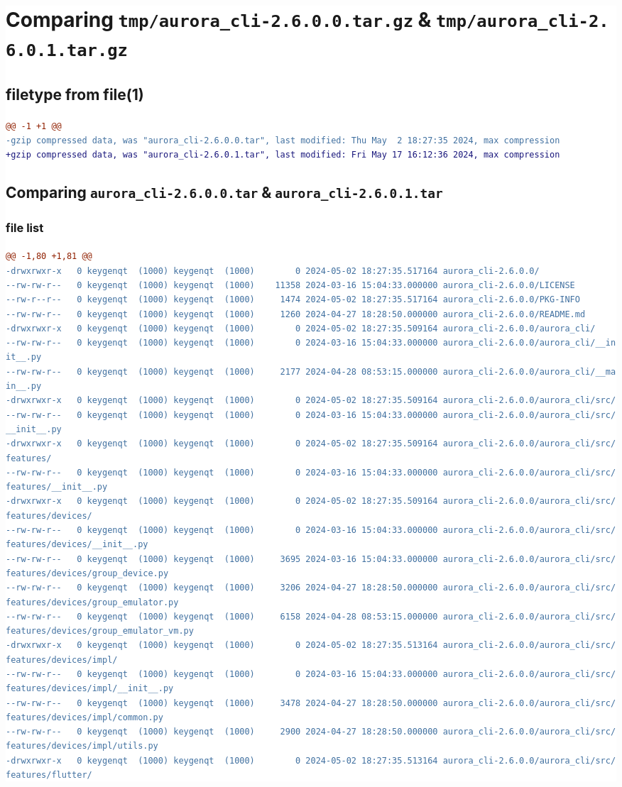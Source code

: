 # Comparing `tmp/aurora_cli-2.6.0.0.tar.gz` & `tmp/aurora_cli-2.6.0.1.tar.gz`

## filetype from file(1)

```diff
@@ -1 +1 @@
-gzip compressed data, was "aurora_cli-2.6.0.0.tar", last modified: Thu May  2 18:27:35 2024, max compression
+gzip compressed data, was "aurora_cli-2.6.0.1.tar", last modified: Fri May 17 16:12:36 2024, max compression
```

## Comparing `aurora_cli-2.6.0.0.tar` & `aurora_cli-2.6.0.1.tar`

### file list

```diff
@@ -1,80 +1,81 @@
-drwxrwxr-x   0 keygenqt  (1000) keygenqt  (1000)        0 2024-05-02 18:27:35.517164 aurora_cli-2.6.0.0/
--rw-rw-r--   0 keygenqt  (1000) keygenqt  (1000)    11358 2024-03-16 15:04:33.000000 aurora_cli-2.6.0.0/LICENSE
--rw-r--r--   0 keygenqt  (1000) keygenqt  (1000)     1474 2024-05-02 18:27:35.517164 aurora_cli-2.6.0.0/PKG-INFO
--rw-rw-r--   0 keygenqt  (1000) keygenqt  (1000)     1260 2024-04-27 18:28:50.000000 aurora_cli-2.6.0.0/README.md
-drwxrwxr-x   0 keygenqt  (1000) keygenqt  (1000)        0 2024-05-02 18:27:35.509164 aurora_cli-2.6.0.0/aurora_cli/
--rw-rw-r--   0 keygenqt  (1000) keygenqt  (1000)        0 2024-03-16 15:04:33.000000 aurora_cli-2.6.0.0/aurora_cli/__init__.py
--rw-rw-r--   0 keygenqt  (1000) keygenqt  (1000)     2177 2024-04-28 08:53:15.000000 aurora_cli-2.6.0.0/aurora_cli/__main__.py
-drwxrwxr-x   0 keygenqt  (1000) keygenqt  (1000)        0 2024-05-02 18:27:35.509164 aurora_cli-2.6.0.0/aurora_cli/src/
--rw-rw-r--   0 keygenqt  (1000) keygenqt  (1000)        0 2024-03-16 15:04:33.000000 aurora_cli-2.6.0.0/aurora_cli/src/__init__.py
-drwxrwxr-x   0 keygenqt  (1000) keygenqt  (1000)        0 2024-05-02 18:27:35.509164 aurora_cli-2.6.0.0/aurora_cli/src/features/
--rw-rw-r--   0 keygenqt  (1000) keygenqt  (1000)        0 2024-03-16 15:04:33.000000 aurora_cli-2.6.0.0/aurora_cli/src/features/__init__.py
-drwxrwxr-x   0 keygenqt  (1000) keygenqt  (1000)        0 2024-05-02 18:27:35.509164 aurora_cli-2.6.0.0/aurora_cli/src/features/devices/
--rw-rw-r--   0 keygenqt  (1000) keygenqt  (1000)        0 2024-03-16 15:04:33.000000 aurora_cli-2.6.0.0/aurora_cli/src/features/devices/__init__.py
--rw-rw-r--   0 keygenqt  (1000) keygenqt  (1000)     3695 2024-03-16 15:04:33.000000 aurora_cli-2.6.0.0/aurora_cli/src/features/devices/group_device.py
--rw-rw-r--   0 keygenqt  (1000) keygenqt  (1000)     3206 2024-04-27 18:28:50.000000 aurora_cli-2.6.0.0/aurora_cli/src/features/devices/group_emulator.py
--rw-rw-r--   0 keygenqt  (1000) keygenqt  (1000)     6158 2024-04-28 08:53:15.000000 aurora_cli-2.6.0.0/aurora_cli/src/features/devices/group_emulator_vm.py
-drwxrwxr-x   0 keygenqt  (1000) keygenqt  (1000)        0 2024-05-02 18:27:35.513164 aurora_cli-2.6.0.0/aurora_cli/src/features/devices/impl/
--rw-rw-r--   0 keygenqt  (1000) keygenqt  (1000)        0 2024-03-16 15:04:33.000000 aurora_cli-2.6.0.0/aurora_cli/src/features/devices/impl/__init__.py
--rw-rw-r--   0 keygenqt  (1000) keygenqt  (1000)     3478 2024-04-27 18:28:50.000000 aurora_cli-2.6.0.0/aurora_cli/src/features/devices/impl/common.py
--rw-rw-r--   0 keygenqt  (1000) keygenqt  (1000)     2900 2024-04-27 18:28:50.000000 aurora_cli-2.6.0.0/aurora_cli/src/features/devices/impl/utils.py
-drwxrwxr-x   0 keygenqt  (1000) keygenqt  (1000)        0 2024-05-02 18:27:35.513164 aurora_cli-2.6.0.0/aurora_cli/src/features/flutter/
```